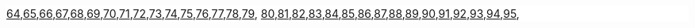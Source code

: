 [64](https://www.snap.com/political-ads/asset/87641482d8becc143a0e65af065eec1696d12654b1d44e012989c0e595c7770e?mediaType=png),[65](https://www.snap.com/political-ads/asset/74cd0fc45aaa0ca115ec4900e7c70a60ecaffcca680cd5cddd2dcd3681710e3f?mediaType=png),[66](https://www.snap.com/political-ads/asset/709a716ed6703dbb85fe089ab518c94d4af8ece015cce2bdb57449cb58e77f02?mediaType=png),[67](https://www.snap.com/political-ads/asset/c5ef06452f1b578df5bedc2203d9de4a84256b49537ffe9f8a2099e231a3544c?mediaType=png),[68](https://www.snap.com/political-ads/asset/eaaee75105370b8d3eaf9103532f71118023fda079336ae175b393cd833bfd77?mediaType=png),[69](https://www.snap.com/political-ads/asset/e39fc0f3b96704996a581d9274a906f15f5d049aef6b2b8917c884e0c3ed120b?mediaType=mp4),[70](https://www.snap.com/political-ads/asset/ad15ce89841bec9d0777e920260cc8358c28588d72eb721eae873fa3fe6ffe14?mediaType=mp4),[71](https://www.snap.com/political-ads/asset/be33c78de52fdf0aa60ecebf687a4c1bbfbf0949c1108e32d4d2b1833bfd2e2d?mediaType=png),[72](https://www.snap.com/political-ads/asset/98cb40cb24f55018fb2fa6f5a3eaa9d9cfd303edb6fbec1732402b504294ade9?mediaType=png),[73](https://www.snap.com/political-ads/asset/d00cd1bdb484d683596e5200157ec56445662127a98725bc43999307300c2336?mediaType=png),[74](https://www.snap.com/political-ads/asset/2aa617ee7e148c0bf40001ea2247b525f3400e4bef979579fce06979a797e448?mediaType=mp4),[75](https://www.snap.com/political-ads/asset/30dcfc9696e0424cbd0588ccdeb0db907db06399dc1c9959d478ded48e631f8d?mediaType=png),[76](https://www.snap.com/political-ads/asset/0e07a6bc8e2a35290fd2fa2ef8327def9ced37cf1bf8191f0caa9881719814d9?mediaType=png),[77](https://www.snap.com/political-ads/asset/bb356dc21b49a8a7e6d1e1123c5c46ed42b64fa65fc52dd27073b95dc3608d5c?mediaType=png),[78](https://www.snap.com/political-ads/asset/9f7166e5e7291b48d016978903e6c8442d2782bc9222f683a068cdb4c3dbb5b3?mediaType=png),[79](https://www.snap.com/political-ads/asset/7653688f642522048a7723418736a83472851e48a6017454f272f7ee8a818b0d?mediaType=png), [80](https://www.snap.com/political-ads/asset/da00c851bf0c21687bff0973788de3280664aee730632251615d9569b91ee477?mediaType=png),[81](https://www.snap.com/political-ads/asset/07e71061a994950e2f6ea3853736413bc76555de4348803e3251e5624694eda2?mediaType=png),[82](https://www.snap.com/political-ads/asset/10c8cc74c7b5245cc3c66d9e1ef4f6c6fc8e47eb81a9b4717cfc5d4f9328ab7d?mediaType=png),[83](https://www.snap.com/political-ads/asset/5fba0c7964d8b55f109ef9a59db905df4f55a5cec80a21fb08c2c30f916b0a5d?mediaType=png),[84](https://www.snap.com/political-ads/asset/3e486a70fd260fcb08041b5be04ec9d87c7962fa5affd52bab329a7ba7f5c1ae?mediaType=mp4),[85](https://www.snap.com/political-ads/asset/53222f0e57d647d15c2f158b89816799019e0c13c4218e2b839050d806ec5275?mediaType=png),[86](https://www.snap.com/political-ads/asset/52eb9d6ebe3a41d83ff1a0343538e4a7536dbb4baccef24baa482860b95c2a7f?mediaType=png),[87](https://www.snap.com/political-ads/asset/210b72a01ae162b970f5d60d99e53cf4c4de06d238109fe94951ebf5b0be671b?mediaType=png),[88](https://www.snap.com/political-ads/asset/ddead6bfe372d5d3cb6935e42f0a64ab8e4cc0c5894fb4f750569bb0ec5e3b79?mediaType=png),[89](https://www.snap.com/political-ads/asset/fe259e3a8b3b6ad7fa8cb61bd323cf0fd00c79cb5ffc2f762ae2c26aeee80933?mediaType=png),[90](https://www.snap.com/political-ads/asset/b5d8db79845a033e068e6f4e3cbc6708f7caf04dfe355e5209e8a4cf564db0f9?mediaType=png),[91](https://www.snap.com/political-ads/asset/92500d671be3c778f9dfd7fe25765e93cff949f74625fc57844d2ac727f836b8?mediaType=png),[92](https://www.snap.com/political-ads/asset/97a844c06f2fe276a87fadad46a805f3c1ec2ac30a2a74df8a7ccc588a46cf51?mediaType=png),[93](https://www.snap.com/political-ads/asset/99b9107e0b118cc03d2e5e746f1acddac5de53e254eea780ce38cb9835b6826f?mediaType=png),[94](https://www.snap.com/political-ads/asset/57c05472abd4e06135c097d1ba048e4246c467632bb5eebe8958818e86b1a71d?mediaType=png),[95](https://www.snap.com/political-ads/asset/3b1d7744fcd756e34a91ec18f465f54fab8924ce62c648785028fc7434f2890b?mediaType=png),